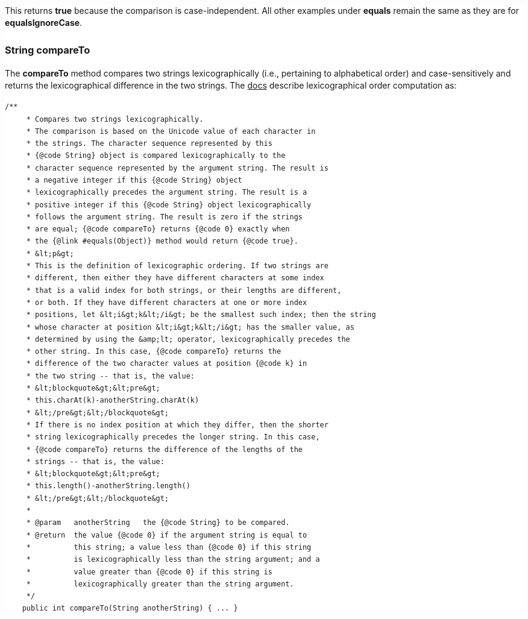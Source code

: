 This returns **true** because the comparison is case-independent. All other examples under **equals** remain the same as they are for **equalsIgnoreCase**.

### String compareTo

The **compareTo** method compares two strings lexicographically (i.e., pertaining to alphabetical order) and case-sensitively and returns the lexicographical difference in the two strings. The [docs][4] describe lexicographical order computation as:


```
/**
     * Compares two strings lexicographically.
     * The comparison is based on the Unicode value of each character in
     * the strings. The character sequence represented by this
     * {@code String} object is compared lexicographically to the
     * character sequence represented by the argument string. The result is
     * a negative integer if this {@code String} object
     * lexicographically precedes the argument string. The result is a
     * positive integer if this {@code String} object lexicographically
     * follows the argument string. The result is zero if the strings
     * are equal; {@code compareTo} returns {@code 0} exactly when
     * the {@link #equals(Object)} method would return {@code true}.
     * &lt;p&gt;
     * This is the definition of lexicographic ordering. If two strings are
     * different, then either they have different characters at some index
     * that is a valid index for both strings, or their lengths are different,
     * or both. If they have different characters at one or more index
     * positions, let &lt;i&gt;k&lt;/i&gt; be the smallest such index; then the string
     * whose character at position &lt;i&gt;k&lt;/i&gt; has the smaller value, as
     * determined by using the &amp;lt; operator, lexicographically precedes the
     * other string. In this case, {@code compareTo} returns the
     * difference of the two character values at position {@code k} in
     * the two string -- that is, the value:
     * &lt;blockquote&gt;&lt;pre&gt;
     * this.charAt(k)-anotherString.charAt(k)
     * &lt;/pre&gt;&lt;/blockquote&gt;
     * If there is no index position at which they differ, then the shorter
     * string lexicographically precedes the longer string. In this case,
     * {@code compareTo} returns the difference of the lengths of the
     * strings -- that is, the value:
     * &lt;blockquote&gt;&lt;pre&gt;
     * this.length()-anotherString.length()
     * &lt;/pre&gt;&lt;/blockquote&gt;
     *
     * @param   anotherString   the {@code String} to be compared.
     * @return  the value {@code 0} if the argument string is equal to
     *          this string; a value less than {@code 0} if this string
     *          is lexicographically less than the string argument; and a
     *          value greater than {@code 0} if this string is
     *          lexicographically greater than the string argument.
     */
    public int compareTo(String anotherString) { ... }
```


[#]: collector: (lujun9972)
[#]: translator: ( )
[#]: reviewer: ( )
[#]: publisher: ( )
[#]: url: ( )
[#]: subject: (How to compare strings in Java)
[#]: via: (https://opensource.com/article/19/9/compare-strings-java)
[#]: author: (Girish Managoli https://opensource.com/users/gammayhttps://opensource.com/users/sethhttps://opensource.com/users/clhermansenhttps://opensource.com/users/clhermansen)
[a]: https://opensource.com/users/gammayhttps://opensource.com/users/sethhttps://opensource.com/users/clhermansenhttps://opensource.com/users/clhermansen
[b]: https://github.com/lujun9972
[1]: https://opensource.com/sites/default/files/styles/image-full-size/public/lead-images/code_javascript.jpg?itok=60evKmGl (Javascript code close-up with neon graphic overlay)
[2]: http://www.google.com/search?hl=en&q=allinurl%3Adocs.oracle.com+javase+docs+api+string
[3]: http://www.google.com/search?hl=en&q=allinurl%3Adocs.oracle.com+javase+docs+api+system
[4]: http://hg.openjdk.java.net/jdk8/jdk8/jdk/file/687fd7c7986d/src/share/classes/java/lang/String.java
[5]: http://www.google.com/search?hl=en&q=allinurl%3Adocs.oracle.com+javase+docs+api+exception
[6]: http://www.google.com/search?hl=en&q=allinurl%3Adocs.oracle.com+javase+docs+api+nullpointerexception
[7]: http://www.google.com/search?hl=en&q=allinurl%3Adocs.oracle.com+javase+docs+api+object
[8]: https://gitlab.com/gammay/stringcomparison
[9]: https://github.com/gammay/stringcompare